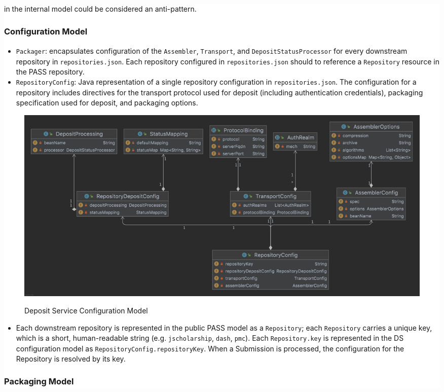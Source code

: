   in the internal model could be considered an anti-pattern.

### Configuration Model

* `Packager`: encapsulates configuration of the `Assembler`, `Transport`, and `DepositStatusProcessor` for every
  downstream repository in `repositories.json`. Each repository configured in `repositories.json` should to reference
  a `Repository` resource in the PASS repository.
* `RepositoryConfig`: Java representation of a single repository configuration in `repositories.json`. The
  configuration for a repository includes directives for the transport protocol used for deposit (including
  authentication credentials), packaging specification used for deposit, and packaging options.

<figure>
  <img src="../../.gitbook/assets/config-model.png" alt="Deposit Service Configuration Model">
  <figcaption>
    <p>Deposit Service Configuration Model</p>
  </figcaption>
</figure>

* Each downstream repository is represented in the public PASS model as a `Repository`; each `Repository` carries a unique
  key, which is a short, human-readable string (e.g. `jscholarship`, `dash`, `pmc`). Each `Repository.key` is represented in
  the DS configuration model as `RepositoryConfig.repositoryKey`. When a Submission is processed, the configuration for the
  Repository is resolved by its key.

### Packaging Model
